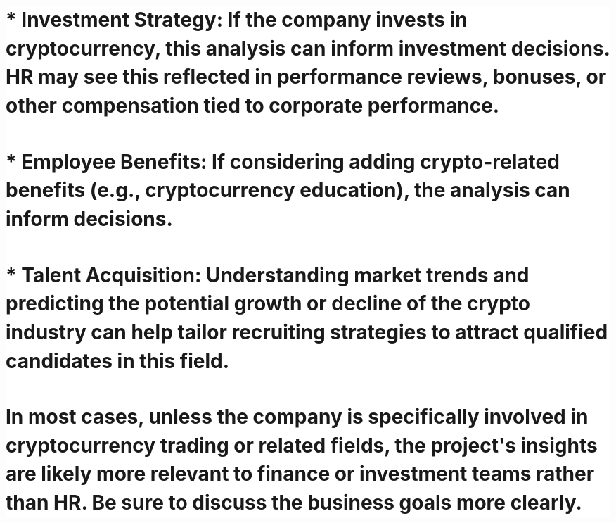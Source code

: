 # * **Investment Strategy:** If the company invests in cryptocurrency, this analysis can inform investment decisions.  HR may see this reflected in performance reviews, bonuses, or other compensation tied to corporate performance.
# * **Employee Benefits:** If considering adding crypto-related benefits (e.g., cryptocurrency education), the analysis can inform decisions.
# * **Talent Acquisition:**  Understanding market trends and predicting the potential growth or decline of the crypto industry can help tailor recruiting strategies to attract qualified candidates in this field.

# In most cases, unless the company is specifically involved in cryptocurrency trading or related fields, the project's insights are likely more relevant to finance or investment teams rather than HR. Be sure to discuss the business goals more clearly.
